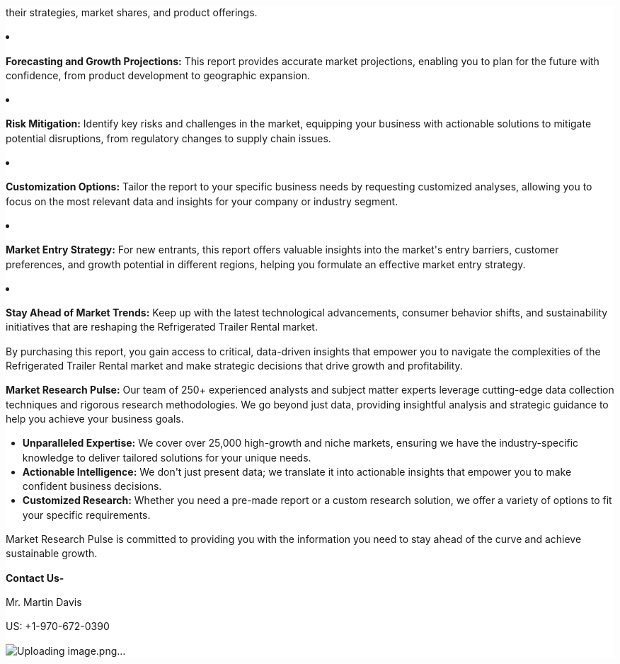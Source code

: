 their strategies, market shares, and product offerings.</p></li><li><p><strong>Forecasting and Growth Projections:</strong> This report provides accurate market projections, enabling you to plan for the future with confidence, from product development to geographic expansion.</p></li><li><p><strong>Risk Mitigation:</strong> Identify key risks and challenges in the market, equipping your business with actionable solutions to mitigate potential disruptions, from regulatory changes to supply chain issues.</p></li><li><p><strong>Customization Options:</strong> Tailor the report to your specific business needs by requesting customized analyses, allowing you to focus on the most relevant data and insights for your company or industry segment.</p></li><li><p><strong>Market Entry Strategy:</strong> For new entrants, this report offers valuable insights into the market's entry barriers, customer preferences, and growth potential in different regions, helping you formulate an effective market entry strategy.</p></li><li><p><strong>Stay Ahead of Market Trends:</strong> Keep up with the latest technological advancements, consumer behavior shifts, and sustainability initiatives that are reshaping the Refrigerated Trailer Rental market.</p></li></ol><p>By purchasing this report, you gain access to critical, data-driven insights that empower you to navigate the complexities of the Refrigerated Trailer Rental market and make strategic decisions that drive growth and profitability.</p><p><strong>Market Research Pulse:</strong>&nbsp;Our team of 250+ experienced analysts and subject matter experts leverage cutting-edge data collection techniques and rigorous research methodologies. We go beyond just data, providing insightful analysis and strategic guidance to help you achieve your business goals.</p><ul><li><strong>Unparalleled Expertise:</strong>&nbsp;We cover over 25,000 high-growth and niche markets, ensuring we have the industry-specific knowledge to deliver tailored solutions for your unique needs.</li><li><strong>Actionable Intelligence:</strong>&nbsp;We don't just present data; we translate it into actionable insights that empower you to make confident business decisions.</li><li><strong>Customized Research:</strong>&nbsp;Whether you need a pre-made report or a custom research solution, we offer a variety of options to fit your specific requirements.</li></ul><p>Market Research Pulse is committed to providing you with the information you need to stay ahead of the curve and achieve sustainable growth.</p><p><strong>Contact Us-</strong></p><p>Mr. Martin Davis</p><p>US: +1-970-672-0390</p>
![Uploading image.png…]()
